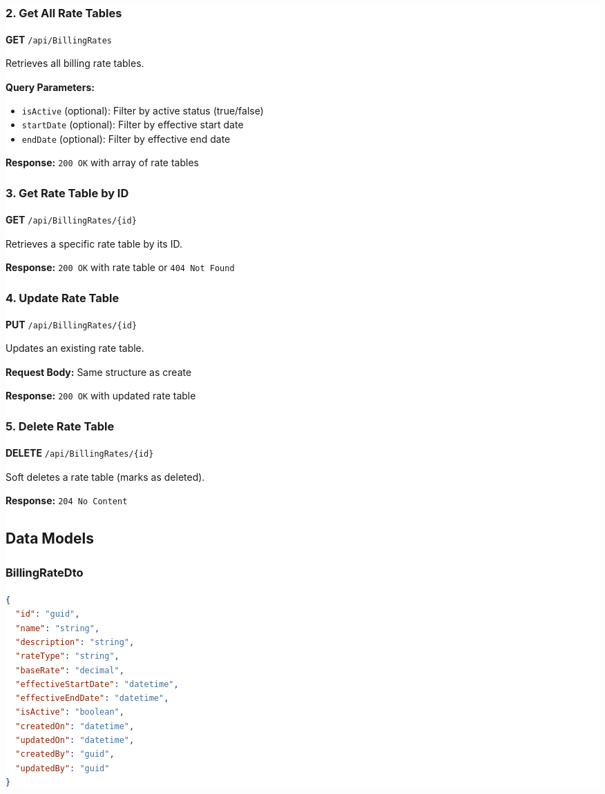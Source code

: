 ### 2. Get All Rate Tables
**GET** `/api/BillingRates`

Retrieves all billing rate tables.

**Query Parameters:**
- `isActive` (optional): Filter by active status (true/false)
- `startDate` (optional): Filter by effective start date
- `endDate` (optional): Filter by effective end date

**Response:** `200 OK` with array of rate tables

### 3. Get Rate Table by ID
**GET** `/api/BillingRates/{id}`

Retrieves a specific rate table by its ID.

**Response:** `200 OK` with rate table or `404 Not Found`

### 4. Update Rate Table
**PUT** `/api/BillingRates/{id}`

Updates an existing rate table.

**Request Body:** Same structure as create

**Response:** `200 OK` with updated rate table

### 5. Delete Rate Table
**DELETE** `/api/BillingRates/{id}`

Soft deletes a rate table (marks as deleted).

**Response:** `204 No Content`

## Data Models

### BillingRateDto
```json
{
  "id": "guid",
  "name": "string",
  "description": "string",
  "rateType": "string",
  "baseRate": "decimal",
  "effectiveStartDate": "datetime",
  "effectiveEndDate": "datetime",
  "isActive": "boolean",
  "createdOn": "datetime",
  "updatedOn": "datetime",
  "createdBy": "guid",
  "updatedBy": "guid"
}
```
